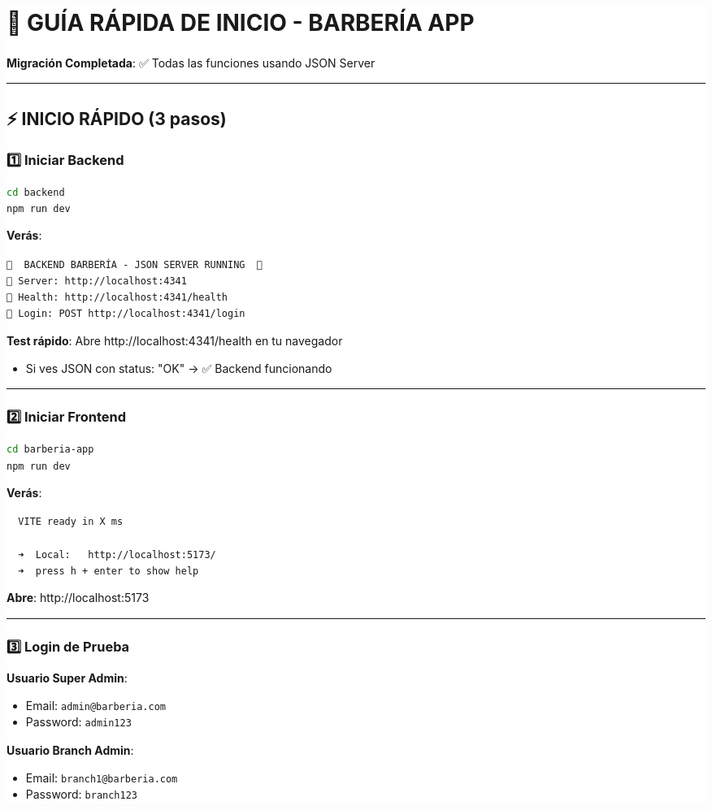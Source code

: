 # 🚀 GUÍA RÁPIDA DE INICIO - BARBERÍA APP

**Migración Completada**: ✅ Todas las funciones usando JSON Server

---

## ⚡ INICIO RÁPIDO (3 pasos)

### 1️⃣ Iniciar Backend

```bash
cd backend
npm run dev
```

**Verás**:
```
🚀  BACKEND BARBERÍA - JSON SERVER RUNNING  🚀
📡 Server: http://localhost:4341
💚 Health: http://localhost:4341/health
🔑 Login: POST http://localhost:4341/login
```

**Test rápido**: Abre http://localhost:4341/health en tu navegador
- Si ves JSON con status: "OK" → ✅ Backend funcionando

---

### 2️⃣ Iniciar Frontend

```bash
cd barberia-app
npm run dev
```

**Verás**:
```
  VITE ready in X ms

  ➜  Local:   http://localhost:5173/
  ➜  press h + enter to show help
```

**Abre**: http://localhost:5173

---

### 3️⃣ Login de Prueba

**Usuario Super Admin**:
- Email: `admin@barberia.com`
- Password: `admin123`

**Usuario Branch Admin**:
- Email: `branch1@barberia.com`
- Password: `branch123`
